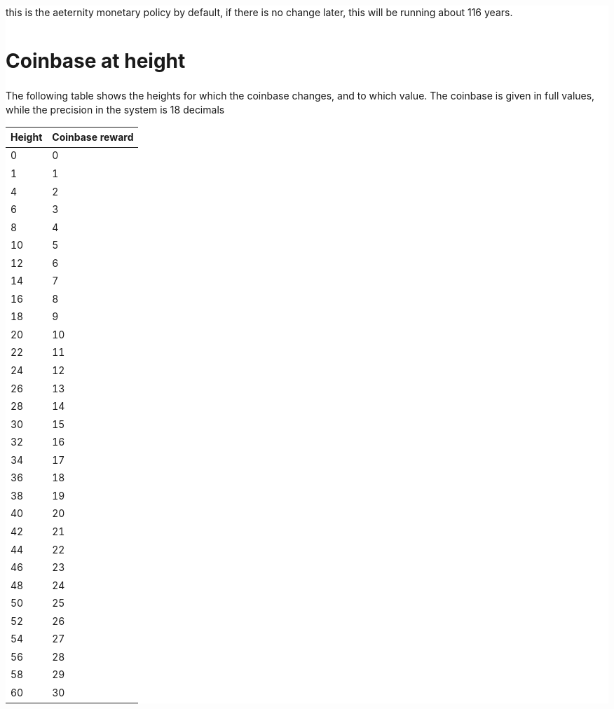 this is the aeternity monetary policy by default, if there is no change later, this will be running about 116 years.

Coinbase at height
==

The following table shows the heights for which the coinbase changes,
and to which value. The coinbase is given in full values, while the
precision in the system is 18 decimals

|Height | Coinbase reward |
| --- | --- |
| 0 | 0 | No reward for the genesis block
| 1 | 1 |
| 4 | 2 |
| 6 | 3 |
| 8 | 4 |
| 10 | 5 |
| 12 | 6 |
| 14 | 7 |
| 16 | 8 |
| 18 | 9 |
| 20 | 10 |
| 22 | 11 |
| 24 | 12 |
| 26 | 13 |
| 28 | 14 |
| 30 | 15 |
| 32 | 16 |
| 34 | 17 |
| 36 | 18 |
| 38 | 19 |
| 40 | 20 |
| 42 | 21 |
| 44 | 22 |
| 46 | 23 |
| 48 | 24 |
| 50 | 25 |
| 52 | 26 |
| 54 | 27 |
| 56 | 28 |
| 58 | 29 |
| 60 | 30 |